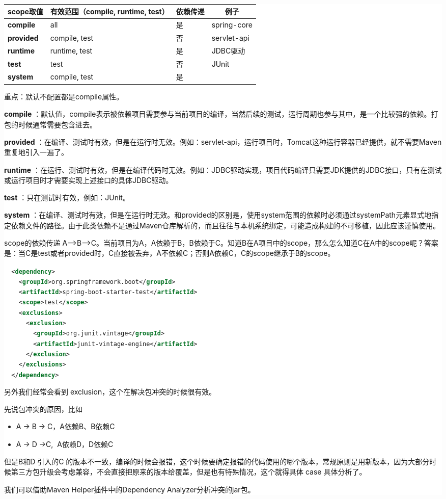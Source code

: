 | scope取值      | 有效范围（compile, runtime, test） | 依赖传递 | 例子          |
| ------------ | ---------------------------- | ---- | ----------- |
| **compile**  | all                          | 是    | spring-core |
| **provided** | compile, test                | 否    | servlet-api |
| **runtime**  | runtime, test                | 是    | JDBC驱动      |
| **test**     | test                         | 否    | JUnit       |
| **system**   | compile, test                | 是    |             |

重点：默认不配置都是compile属性。

**compile** ：默认值，compile表示被依赖项目需要参与当前项目的编译，当然后续的测试，运行周期也参与其中，是一个比较强的依赖。打包的时候通常需要包含进去。

**provided** ：在编译、测试时有效，但是在运行时无效。例如：servlet-api，运行项目时，Tomcat这种运行容器已经提供，就不需要Maven重复地引入一遍了。

**runtime** ：在运行、测试时有效，但是在编译代码时无效。例如：JDBC驱动实现，项目代码编译只需要JDK提供的JDBC接口，只有在测试或运行项目时才需要实现上述接口的具体JDBC驱动。

**test** ：只在测试时有效，例如：JUnit。

**system** ：在编译、测试时有效，但是在运行时无效。和provided的区别是，使用system范围的依赖时必须通过systemPath元素显式地指定依赖文件的路径。由于此类依赖不是通过Maven仓库解析的，而且往往与本机系统绑定，可能造成构建的不可移植，因此应该谨慎使用。

scope的依赖传递 A–>B–>C。当前项目为A，A依赖于B，B依赖于C。知道B在A项目中的scope，那么怎么知道C在A中的scope呢？答案是：当C是test或者provided时，C直接被丢弃，A不依赖C；否则A依赖C，C的scope继承于B的scope。

```xml
  <dependency>
    <groupId>org.springframework.boot</groupId>
    <artifactId>spring-boot-starter-test</artifactId>
    <scope>test</scope>
    <exclusions>
      <exclusion>
        <groupId>org.junit.vintage</groupId>
        <artifactId>junit-vintage-engine</artifactId>
      </exclusion>
    </exclusions>
  </dependency>
```

另外我们经常会看到 exclusion，这个在解决包冲突的时候很有效。

先说包冲突的原因，比如

- A -> B -> C，A依赖B、B依赖C

- A -> D ->C,  A依赖D，D依赖C

但是B和D 引入的C 的版本不一致，编译的时候会报错，这个时候要确定报错的代码使用的哪个版本，常规原则是用新版本，因为大部分时候第三方包升级会考虑兼容，不会直接把原来的版本给覆盖，但是也有特殊情况，这个就得具体 case 具体分析了。

我们可以借助Maven Helper插件中的Dependency Analyzer分析冲突的jar包。